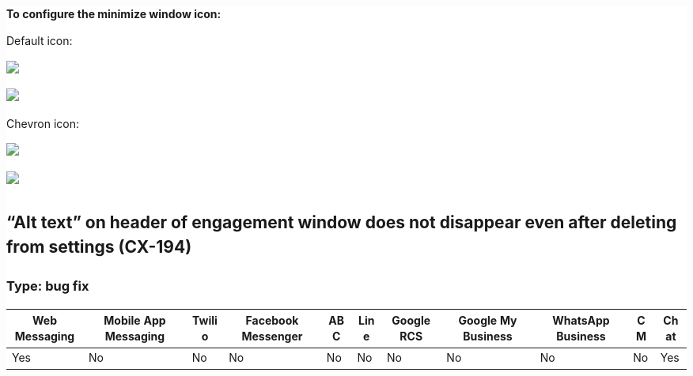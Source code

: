**To configure the minimize window icon:**

Default icon:

![](//ce-sr.s3.eu-west-1.amazonaws.com/knowledge/img/week-of-may-20th-5.png)

![](//ce-sr.s3.eu-west-1.amazonaws.com/knowledge/img/week-of-may-20th-6.png)

Chevron icon:

![](//ce-sr.s3.eu-west-1.amazonaws.com/knowledge/img/week-of-may-20th-7.png)

![](//ce-sr.s3.eu-west-1.amazonaws.com/knowledge/img/week-of-may-20th-8.png)

## “Alt text” on header of engagement window does not disappear even after deleting from settings (CX-194)

### Type: bug fix

<div class="tablecontainer">
<table class="releasenotes">
<thead>
<tr class="categoryrow">
<th>Web Messaging</th>
<th>Mobile App Messaging</th>
<th>Twilio</th>
<th>Facebook Messenger</th>
<th>ABC</th>
<th>Line</th>
<th>Google RCS</th>
<th>Google My Business</th>
<th>WhatsApp Business</th>
<th>CM</th>
<th>Chat</th>
</tr>
</thead>
<tbody>
<tr>
<td>Yes</td>
<td>No</td>
<td>No</td>
<td>No</td>
<td>No</td>
<td>No</td>
<td>No</td>
<td>No</td>
<td>No</td>
<td>No</td>
<td>Yes</td>
</tr>
</tbody>
</table>
</div>
